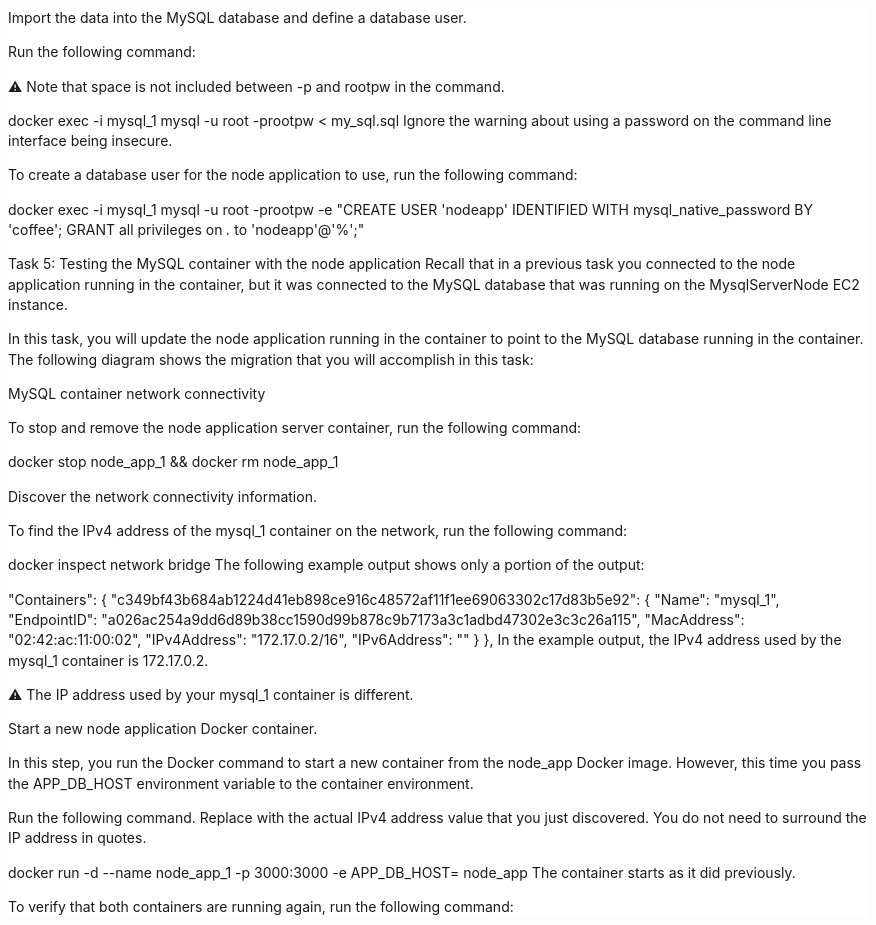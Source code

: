 Import the data into the MySQL database and define a database user.

Run the following command:

⚠️ Note that space is not included between -p and rootpw in the command.

docker exec -i mysql_1 mysql -u root -prootpw < my_sql.sql
Ignore the warning about using a password on the command line interface being insecure.

To create a database user for the node application to use, run the following command:

docker exec -i mysql_1 mysql -u root -prootpw -e "CREATE USER 'nodeapp' IDENTIFIED WITH mysql_native_password BY 'coffee'; GRANT all privileges on _._ to 'nodeapp'@'%';"

Task 5: Testing the MySQL container with the node application
Recall that in a previous task you connected to the node application running in the container, but it was connected to the MySQL database that was running on the MysqlServerNode EC2 instance.

In this task, you will update the node application running in the container to point to the MySQL database running in the container. The following diagram shows the migration that you will accomplish in this task:

MySQL container network connectivity

To stop and remove the node application server container, run the following command:

docker stop node_app_1 && docker rm node_app_1

Discover the network connectivity information.

To find the IPv4 address of the mysql_1 container on the network, run the following command:

docker inspect network bridge
The following example output shows only a portion of the output:

"Containers": {
"c349bf43b684ab1224d41eb898ce916c48572af11f1ee69063302c17d83b5e92": {
"Name": "mysql_1",
"EndpointID": "a026ac254a9dd6d89b38cc1590d99b878c9b7173a3c1adbd47302e3c3c26a115",
"MacAddress": "02:42:ac:11:00:02",
"IPv4Address": "172.17.0.2/16",
"IPv6Address": ""
}
},
In the example output, the IPv4 address used by the mysql_1 container is 172.17.0.2.

⚠️ The IP address used by your mysql_1 container is different.

Start a new node application Docker container.

In this step, you run the Docker command to start a new container from the node_app Docker image. However, this time you pass the APP_DB_HOST environment variable to the container environment.

Run the following command. Replace <ip-address> with the actual IPv4 address value that you just discovered. You do not need to surround the IP address in quotes.

docker run -d --name node_app_1 -p 3000:3000 -e APP_DB_HOST=<ip-address> node_app
The container starts as it did previously.

To verify that both containers are running again, run the following command:
